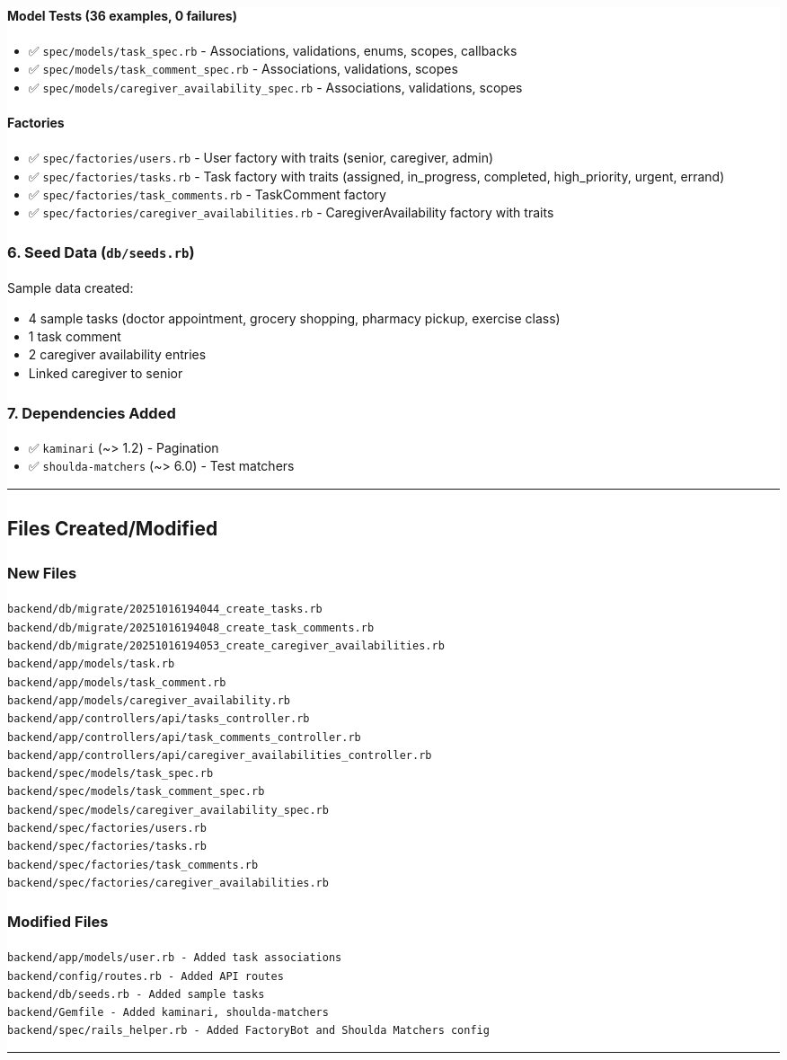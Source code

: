 #### Model Tests (36 examples, 0 failures)
- ✅ `spec/models/task_spec.rb` - Associations, validations, enums, scopes, callbacks
- ✅ `spec/models/task_comment_spec.rb` - Associations, validations, scopes
- ✅ `spec/models/caregiver_availability_spec.rb` - Associations, validations, scopes

#### Factories
- ✅ `spec/factories/users.rb` - User factory with traits (senior, caregiver, admin)
- ✅ `spec/factories/tasks.rb` - Task factory with traits (assigned, in_progress, completed, high_priority, urgent, errand)
- ✅ `spec/factories/task_comments.rb` - TaskComment factory
- ✅ `spec/factories/caregiver_availabilities.rb` - CaregiverAvailability factory with traits

### 6. Seed Data (`db/seeds.rb`)
Sample data created:
- 4 sample tasks (doctor appointment, grocery shopping, pharmacy pickup, exercise class)
- 1 task comment
- 2 caregiver availability entries
- Linked caregiver to senior

### 7. Dependencies Added
- ✅ `kaminari` (~> 1.2) - Pagination
- ✅ `shoulda-matchers` (~> 6.0) - Test matchers

---

## Files Created/Modified

### New Files
```
backend/db/migrate/20251016194044_create_tasks.rb
backend/db/migrate/20251016194048_create_task_comments.rb
backend/db/migrate/20251016194053_create_caregiver_availabilities.rb
backend/app/models/task.rb
backend/app/models/task_comment.rb
backend/app/models/caregiver_availability.rb
backend/app/controllers/api/tasks_controller.rb
backend/app/controllers/api/task_comments_controller.rb
backend/app/controllers/api/caregiver_availabilities_controller.rb
backend/spec/models/task_spec.rb
backend/spec/models/task_comment_spec.rb
backend/spec/models/caregiver_availability_spec.rb
backend/spec/factories/users.rb
backend/spec/factories/tasks.rb
backend/spec/factories/task_comments.rb
backend/spec/factories/caregiver_availabilities.rb
```

### Modified Files
```
backend/app/models/user.rb - Added task associations
backend/config/routes.rb - Added API routes
backend/db/seeds.rb - Added sample tasks
backend/Gemfile - Added kaminari, shoulda-matchers
backend/spec/rails_helper.rb - Added FactoryBot and Shoulda Matchers config
```

---